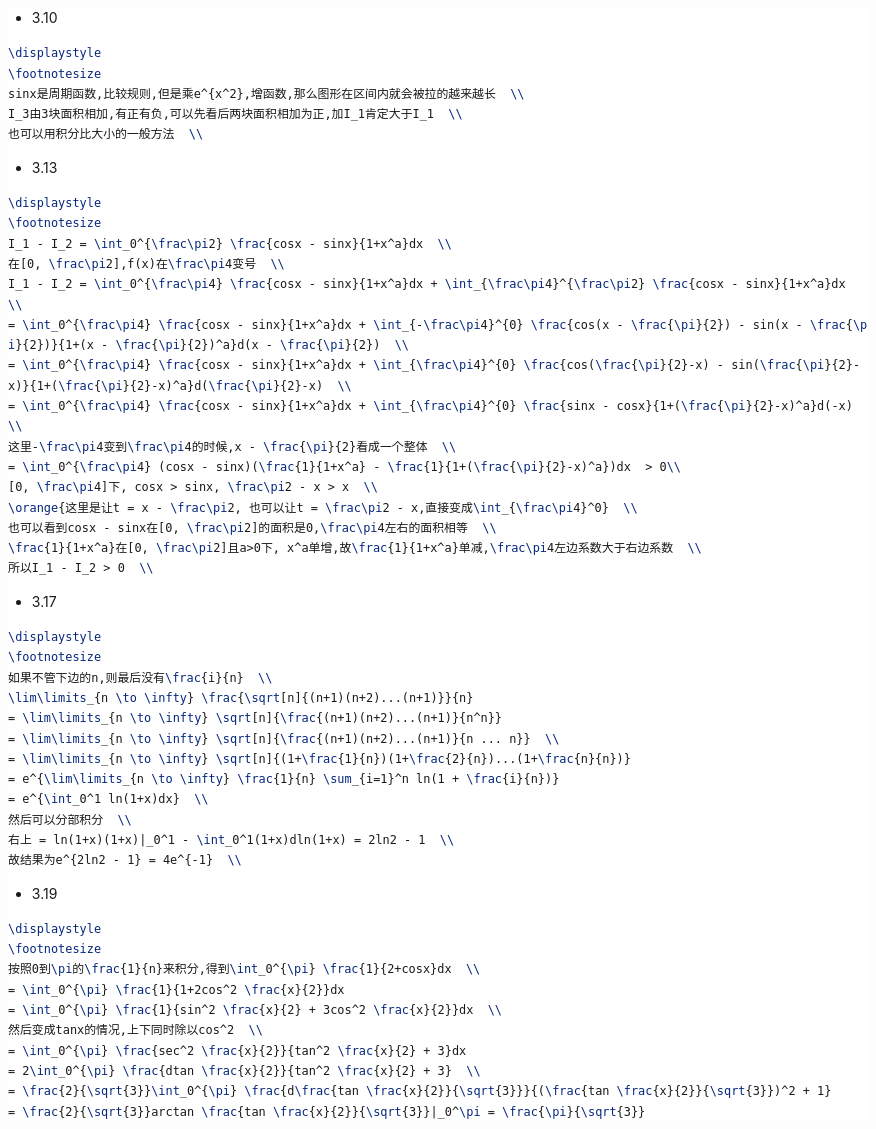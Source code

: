 * 3.10  
```tex
\displaystyle
\footnotesize
sinx是周期函数,比较规则,但是乘e^{x^2},增函数,那么图形在区间内就会被拉的越来越长  \\
I_3由3块面积相加,有正有负,可以先看后两块面积相加为正,加I_1肯定大于I_1  \\
也可以用积分比大小的一般方法  \\
```

* 3.13  
```tex
\displaystyle
\footnotesize
I_1 - I_2 = \int_0^{\frac\pi2} \frac{cosx - sinx}{1+x^a}dx  \\
在[0, \frac\pi2],f(x)在\frac\pi4变号  \\
I_1 - I_2 = \int_0^{\frac\pi4} \frac{cosx - sinx}{1+x^a}dx + \int_{\frac\pi4}^{\frac\pi2} \frac{cosx - sinx}{1+x^a}dx  \\
= \int_0^{\frac\pi4} \frac{cosx - sinx}{1+x^a}dx + \int_{-\frac\pi4}^{0} \frac{cos(x - \frac{\pi}{2}) - sin(x - \frac{\pi}{2})}{1+(x - \frac{\pi}{2})^a}d(x - \frac{\pi}{2})  \\
= \int_0^{\frac\pi4} \frac{cosx - sinx}{1+x^a}dx + \int_{\frac\pi4}^{0} \frac{cos(\frac{\pi}{2}-x) - sin(\frac{\pi}{2}-x)}{1+(\frac{\pi}{2}-x)^a}d(\frac{\pi}{2}-x)  \\
= \int_0^{\frac\pi4} \frac{cosx - sinx}{1+x^a}dx + \int_{\frac\pi4}^{0} \frac{sinx - cosx}{1+(\frac{\pi}{2}-x)^a}d(-x)  \\
这里-\frac\pi4变到\frac\pi4的时候,x - \frac{\pi}{2}看成一个整体  \\
= \int_0^{\frac\pi4} (cosx - sinx)(\frac{1}{1+x^a} - \frac{1}{1+(\frac{\pi}{2}-x)^a})dx  > 0\\
[0, \frac\pi4]下, cosx > sinx, \frac\pi2 - x > x  \\
\orange{这里是让t = x - \frac\pi2, 也可以让t = \frac\pi2 - x,直接变成\int_{\frac\pi4}^0}  \\
也可以看到cosx - sinx在[0, \frac\pi2]的面积是0,\frac\pi4左右的面积相等  \\
\frac{1}{1+x^a}在[0, \frac\pi2]且a>0下, x^a单增,故\frac{1}{1+x^a}单减,\frac\pi4左边系数大于右边系数  \\
所以I_1 - I_2 > 0  \\
```

* 3.17  
```tex
\displaystyle
\footnotesize
如果不管下边的n,则最后没有\frac{i}{n}  \\
\lim\limits_{n \to \infty} \frac{\sqrt[n]{(n+1)(n+2)...(n+1)}}{n}  
= \lim\limits_{n \to \infty} \sqrt[n]{\frac{(n+1)(n+2)...(n+1)}{n^n}}
= \lim\limits_{n \to \infty} \sqrt[n]{\frac{(n+1)(n+2)...(n+1)}{n ... n}}  \\
= \lim\limits_{n \to \infty} \sqrt[n]{(1+\frac{1}{n})(1+\frac{2}{n})...(1+\frac{n}{n})}
= e^{\lim\limits_{n \to \infty} \frac{1}{n} \sum_{i=1}^n ln(1 + \frac{i}{n})}
= e^{\int_0^1 ln(1+x)dx}  \\
然后可以分部积分  \\
右上 = ln(1+x)(1+x)|_0^1 - \int_0^1(1+x)dln(1+x) = 2ln2 - 1  \\
故结果为e^{2ln2 - 1} = 4e^{-1}  \\
```

* 3.19  
```tex
\displaystyle
\footnotesize
按照0到\pi的\frac{1}{n}来积分,得到\int_0^{\pi} \frac{1}{2+cosx}dx  \\
= \int_0^{\pi} \frac{1}{1+2cos^2 \frac{x}{2}}dx
= \int_0^{\pi} \frac{1}{sin^2 \frac{x}{2} + 3cos^2 \frac{x}{2}}dx  \\
然后变成tanx的情况,上下同时除以cos^2  \\
= \int_0^{\pi} \frac{sec^2 \frac{x}{2}}{tan^2 \frac{x}{2} + 3}dx 
= 2\int_0^{\pi} \frac{dtan \frac{x}{2}}{tan^2 \frac{x}{2} + 3}  \\
= \frac{2}{\sqrt{3}}\int_0^{\pi} \frac{d\frac{tan \frac{x}{2}}{\sqrt{3}}}{(\frac{tan \frac{x}{2}}{\sqrt{3}})^2 + 1}
= \frac{2}{\sqrt{3}}arctan \frac{tan \frac{x}{2}}{\sqrt{3}}|_0^\pi = \frac{\pi}{\sqrt{3}}
```
